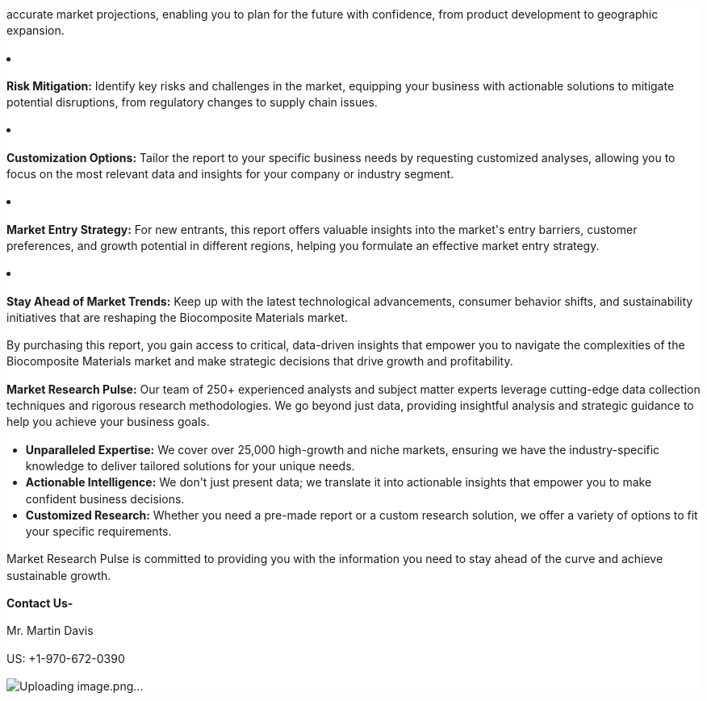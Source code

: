 accurate market projections, enabling you to plan for the future with confidence, from product development to geographic expansion.</p></li><li><p><strong>Risk Mitigation:</strong> Identify key risks and challenges in the market, equipping your business with actionable solutions to mitigate potential disruptions, from regulatory changes to supply chain issues.</p></li><li><p><strong>Customization Options:</strong> Tailor the report to your specific business needs by requesting customized analyses, allowing you to focus on the most relevant data and insights for your company or industry segment.</p></li><li><p><strong>Market Entry Strategy:</strong> For new entrants, this report offers valuable insights into the market's entry barriers, customer preferences, and growth potential in different regions, helping you formulate an effective market entry strategy.</p></li><li><p><strong>Stay Ahead of Market Trends:</strong> Keep up with the latest technological advancements, consumer behavior shifts, and sustainability initiatives that are reshaping the Biocomposite Materials market.</p></li></ol><p>By purchasing this report, you gain access to critical, data-driven insights that empower you to navigate the complexities of the Biocomposite Materials market and make strategic decisions that drive growth and profitability.</p><p><strong>Market Research Pulse:</strong>&nbsp;Our team of 250+ experienced analysts and subject matter experts leverage cutting-edge data collection techniques and rigorous research methodologies. We go beyond just data, providing insightful analysis and strategic guidance to help you achieve your business goals.</p><ul><li><strong>Unparalleled Expertise:</strong>&nbsp;We cover over 25,000 high-growth and niche markets, ensuring we have the industry-specific knowledge to deliver tailored solutions for your unique needs.</li><li><strong>Actionable Intelligence:</strong>&nbsp;We don't just present data; we translate it into actionable insights that empower you to make confident business decisions.</li><li><strong>Customized Research:</strong>&nbsp;Whether you need a pre-made report or a custom research solution, we offer a variety of options to fit your specific requirements.</li></ul><p>Market Research Pulse is committed to providing you with the information you need to stay ahead of the curve and achieve sustainable growth.</p><p><strong>Contact Us-</strong></p><p>Mr. Martin Davis</p><p>US: +1-970-672-0390</p>
![Uploading image.png…]()
